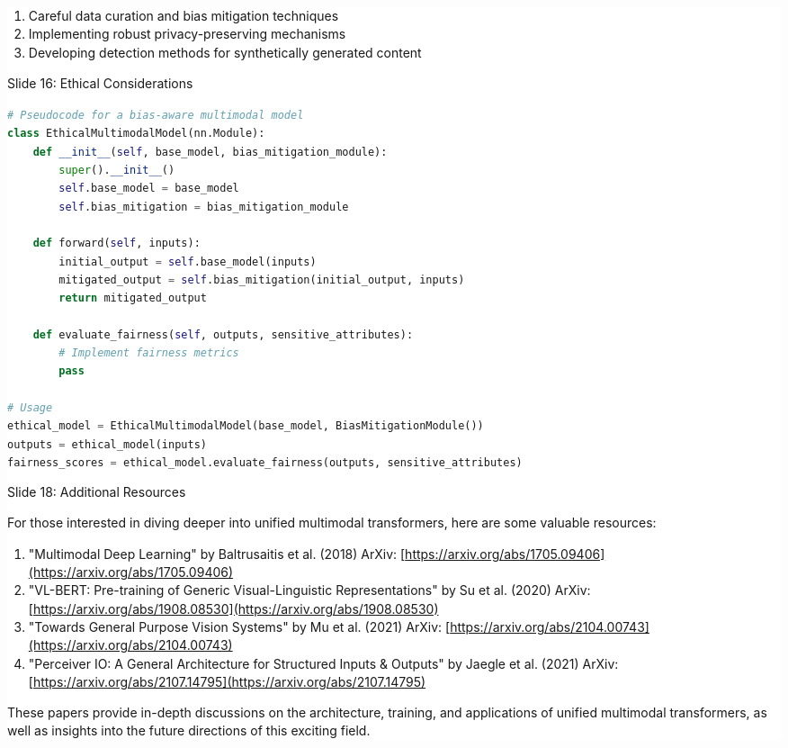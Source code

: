 1. Careful data curation and bias mitigation techniques
2. Implementing robust privacy-preserving mechanisms
3. Developing detection methods for synthetically generated content

Slide 16: Ethical Considerations

```python
# Pseudocode for a bias-aware multimodal model
class EthicalMultimodalModel(nn.Module):
    def __init__(self, base_model, bias_mitigation_module):
        super().__init__()
        self.base_model = base_model
        self.bias_mitigation = bias_mitigation_module

    def forward(self, inputs):
        initial_output = self.base_model(inputs)
        mitigated_output = self.bias_mitigation(initial_output, inputs)
        return mitigated_output

    def evaluate_fairness(self, outputs, sensitive_attributes):
        # Implement fairness metrics
        pass

# Usage
ethical_model = EthicalMultimodalModel(base_model, BiasMitigationModule())
outputs = ethical_model(inputs)
fairness_scores = ethical_model.evaluate_fairness(outputs, sensitive_attributes)
```

Slide 18: Additional Resources

For those interested in diving deeper into unified multimodal transformers, here are some valuable resources:

1. "Multimodal Deep Learning" by Baltrusaitis et al. (2018) ArXiv: [https://arxiv.org/abs/1705.09406](https://arxiv.org/abs/1705.09406)
2. "VL-BERT: Pre-training of Generic Visual-Linguistic Representations" by Su et al. (2020) ArXiv: [https://arxiv.org/abs/1908.08530](https://arxiv.org/abs/1908.08530)
3. "Towards General Purpose Vision Systems" by Mu et al. (2021) ArXiv: [https://arxiv.org/abs/2104.00743](https://arxiv.org/abs/2104.00743)
4. "Perceiver IO: A General Architecture for Structured Inputs & Outputs" by Jaegle et al. (2021) ArXiv: [https://arxiv.org/abs/2107.14795](https://arxiv.org/abs/2107.14795)

These papers provide in-depth discussions on the architecture, training, and applications of unified multimodal transformers, as well as insights into the future directions of this exciting field.

